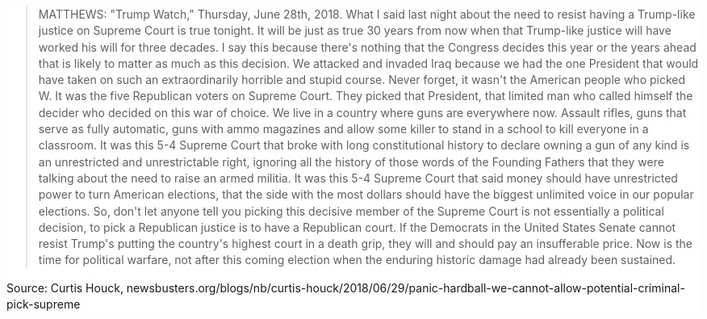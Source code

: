> MATTHEWS: "Trump Watch," Thursday, June 28th, 2018. What I said last night about the need to resist having a Trump-like justice on Supreme Court is true tonight. It will be just as true 30 years from now when that Trump-like justice will have worked his will for three decades. I say this because there's nothing that the Congress decides this year or the years ahead that is likely to matter as much as this decision. We attacked and invaded Iraq because we had the one President that would have taken on such an extraordinarily horrible and stupid course. Never forget, it wasn't the American people who picked W. It was the five Republican voters on Supreme Court. They picked that President, that limited man who called himself the decider who decided on this war of choice. We live in a country where guns are everywhere now. Assault rifles, guns that serve as fully automatic, guns with ammo magazines and allow some killer to stand in a school to kill everyone in a classroom. It was this 5-4 Supreme Court that broke with long constitutional history to declare owning a gun of any kind is an unrestricted and unrestrictable right, ignoring all the history of those words of the Founding Fathers that they were talking about the need to raise an armed militia. It was this 5-4 Supreme Court that said money should have unrestricted power to turn American elections, that the side with the most dollars should have the biggest unlimited voice in our popular elections. So, don't let anyone tell you picking this decisive member of the Supreme Court is not essentially a political decision, to pick a Republican justice is to have a Republican court. If the Democrats in the United States Senate cannot resist Trump's putting the country's highest court in a death grip, they will and should pay an insufferable price. Now is the time for political warfare, not after this coming election when the enduring historic damage had already been sustained.

Source: Curtis Houck, newsbusters.org/blogs/nb/curtis-houck/2018/06/29/panic-hardball-we-cannot-allow-potential-criminal-pick-supreme
